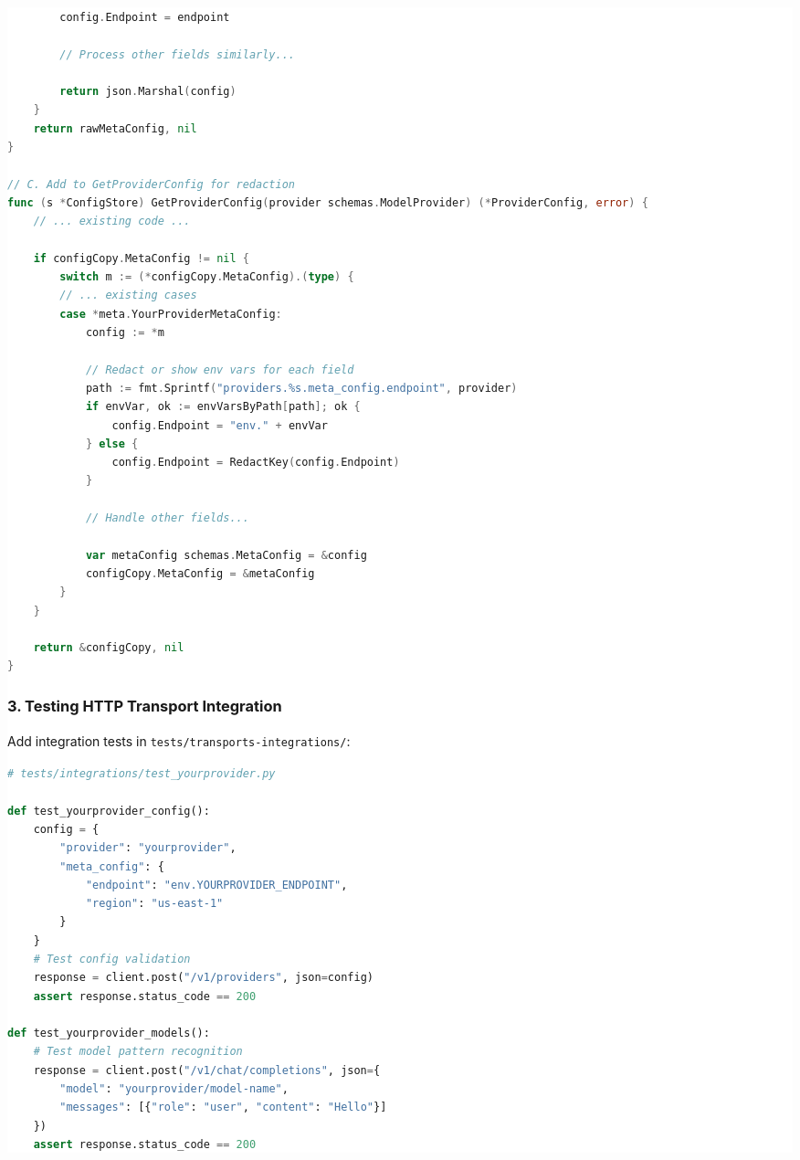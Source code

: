 ```go
        config.Endpoint = endpoint

        // Process other fields similarly...

        return json.Marshal(config)
    }
    return rawMetaConfig, nil
}

// C. Add to GetProviderConfig for redaction
func (s *ConfigStore) GetProviderConfig(provider schemas.ModelProvider) (*ProviderConfig, error) {
    // ... existing code ...

    if configCopy.MetaConfig != nil {
        switch m := (*configCopy.MetaConfig).(type) {
        // ... existing cases
        case *meta.YourProviderMetaConfig:
            config := *m

            // Redact or show env vars for each field
            path := fmt.Sprintf("providers.%s.meta_config.endpoint", provider)
            if envVar, ok := envVarsByPath[path]; ok {
                config.Endpoint = "env." + envVar
            } else {
                config.Endpoint = RedactKey(config.Endpoint)
            }

            // Handle other fields...

            var metaConfig schemas.MetaConfig = &config
            configCopy.MetaConfig = &metaConfig
        }
    }

    return &configCopy, nil
}
```

### **3. Testing HTTP Transport Integration**

Add integration tests in `tests/transports-integrations/`:

```python
# tests/integrations/test_yourprovider.py

def test_yourprovider_config():
    config = {
        "provider": "yourprovider",
        "meta_config": {
            "endpoint": "env.YOURPROVIDER_ENDPOINT",
            "region": "us-east-1"
        }
    }
    # Test config validation
    response = client.post("/v1/providers", json=config)
    assert response.status_code == 200

def test_yourprovider_models():
    # Test model pattern recognition
    response = client.post("/v1/chat/completions", json={
        "model": "yourprovider/model-name",
        "messages": [{"role": "user", "content": "Hello"}]
    })
    assert response.status_code == 200
```